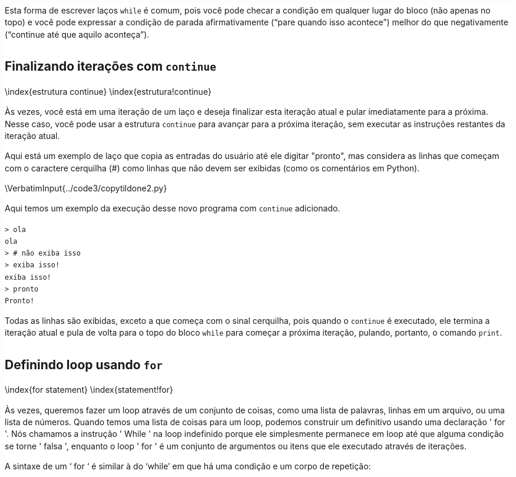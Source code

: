 Esta forma de escrever laços `while` é comum, pois você pode
checar a condição em qualquer lugar do bloco (não apenas no topo) e você
pode expressar a condição de parada afirmativamente (“pare quando isso acontece”)
melhor do que negativamente (“continue até que aquilo aconteça”).

Finalizando iterações com `continue`
-----------------------------------------------

\index{estrutura continue}
\index{estrutura!continue}

Às vezes, você está em uma iteração de um laço e deseja finalizar esta
iteração atual e pular imediatamente para a próxima. Nesse
caso, você pode usar a estrutura `continue` para avançar para a próxima
iteração, sem executar as instruções restantes da iteração
atual.

Aqui está um exemplo de laço que copia as entradas do usuário até ele digitar
"pronto", mas considera as linhas que começam com o 
caractere cerquilha (#) como linhas que não devem
ser exibidas (como os comentários em Python).

\VerbatimInput{../code3/copytildone2.py}

Aqui temos um exemplo da execução desse novo programa com `continue`
adicionado.

~~~~ 
> ola
ola
> # não exiba isso
> exiba isso!
exiba isso!
> pronto
Pronto!
~~~~

Todas as linhas são exibidas, exceto a que começa com o sinal cerquilha,
pois quando o `continue` é executado, ele termina a iteração
atual e pula de volta para o topo do bloco `while` para começar
a próxima iteração, pulando, portanto, o comando `print`.


Definindo loop usando `for` 
--------------------------------------

\index{for statement}
\index{statement!for}

Às vezes, queremos fazer um loop através de um conjunto de coisas, como uma lista de palavras, linhas em um arquivo, ou uma lista de números. Quando temos uma lista de coisas para um loop, podemos construir um definitivo usando uma declaração ' for '.  Nós chamamos a instrução ' While ' na loop indefinido porque ele simplesmente permanece em loop até que alguma condição se torne ' falsa ', enquanto o loop ' for ' é  um conjunto de argumentos ou itens que ele executado através de iterações.

A sintaxe de um ‘ for ‘ é similar à do ‘while’  em que há uma condição e um corpo de repetição:
